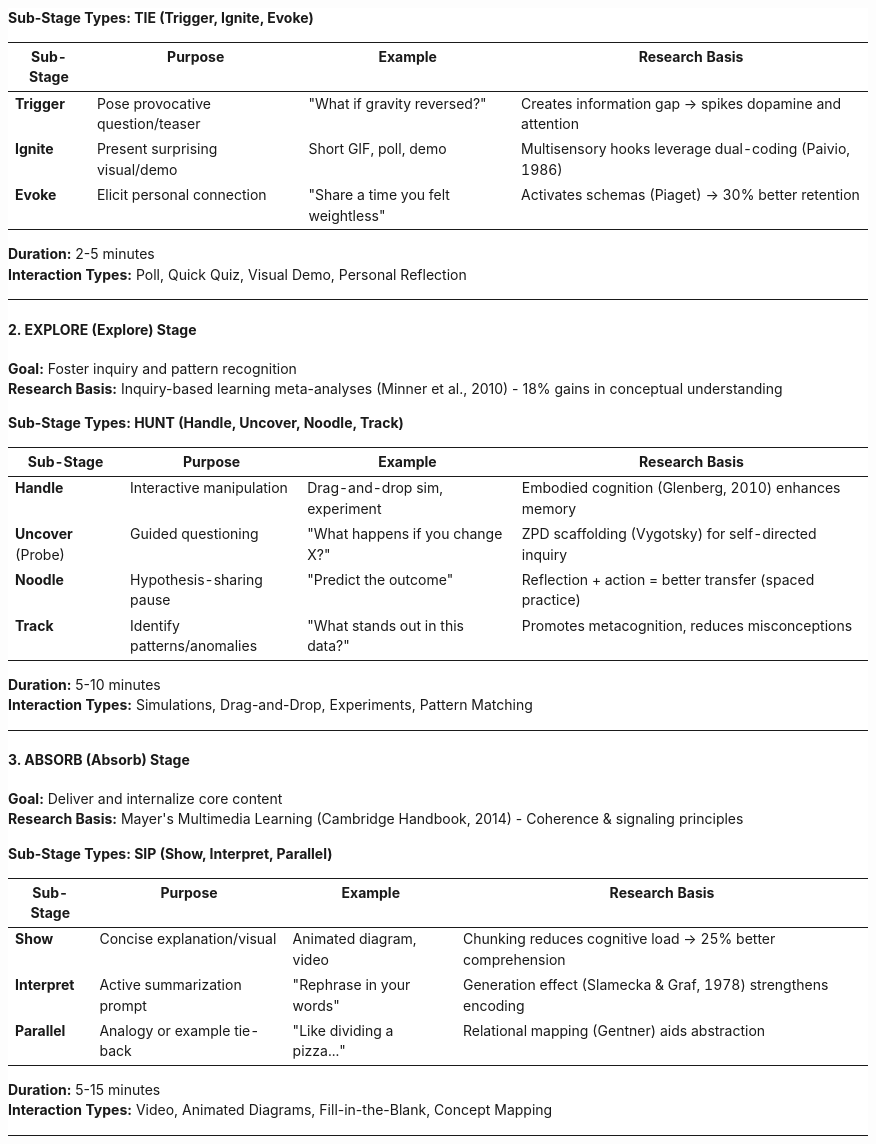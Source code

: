 **Sub-Stage Types: TIE (Trigger, Ignite, Evoke)**

| Sub-Stage | Purpose | Example | Research Basis |
|-----------|---------|---------|----------------|
| **Trigger** | Pose provocative question/teaser | "What if gravity reversed?" | Creates information gap → spikes dopamine and attention |
| **Ignite** | Present surprising visual/demo | Short GIF, poll, demo | Multisensory hooks leverage dual-coding (Paivio, 1986) |
| **Evoke** | Elicit personal connection | "Share a time you felt weightless" | Activates schemas (Piaget) → 30% better retention |

**Duration:** 2-5 minutes  
**Interaction Types:** Poll, Quick Quiz, Visual Demo, Personal Reflection

---

#### **2. EXPLORE (Explore) Stage**
**Goal:** Foster inquiry and pattern recognition  
**Research Basis:** Inquiry-based learning meta-analyses (Minner et al., 2010) - 18% gains in conceptual understanding

**Sub-Stage Types: HUNT (Handle, Uncover, Noodle, Track)**

| Sub-Stage | Purpose | Example | Research Basis |
|-----------|---------|---------|----------------|
| **Handle** | Interactive manipulation | Drag-and-drop sim, experiment | Embodied cognition (Glenberg, 2010) enhances memory |
| **Uncover** (Probe) | Guided questioning | "What happens if you change X?" | ZPD scaffolding (Vygotsky) for self-directed inquiry |
| **Noodle** | Hypothesis-sharing pause | "Predict the outcome" | Reflection + action = better transfer (spaced practice) |
| **Track** | Identify patterns/anomalies | "What stands out in this data?" | Promotes metacognition, reduces misconceptions |

**Duration:** 5-10 minutes  
**Interaction Types:** Simulations, Drag-and-Drop, Experiments, Pattern Matching

---

#### **3. ABSORB (Absorb) Stage**
**Goal:** Deliver and internalize core content  
**Research Basis:** Mayer's Multimedia Learning (Cambridge Handbook, 2014) - Coherence & signaling principles

**Sub-Stage Types: SIP (Show, Interpret, Parallel)**

| Sub-Stage | Purpose | Example | Research Basis |
|-----------|---------|---------|----------------|
| **Show** | Concise explanation/visual | Animated diagram, video | Chunking reduces cognitive load → 25% better comprehension |
| **Interpret** | Active summarization prompt | "Rephrase in your words" | Generation effect (Slamecka & Graf, 1978) strengthens encoding |
| **Parallel** | Analogy or example tie-back | "Like dividing a pizza..." | Relational mapping (Gentner) aids abstraction |

**Duration:** 5-15 minutes  
**Interaction Types:** Video, Animated Diagrams, Fill-in-the-Blank, Concept Mapping

---
